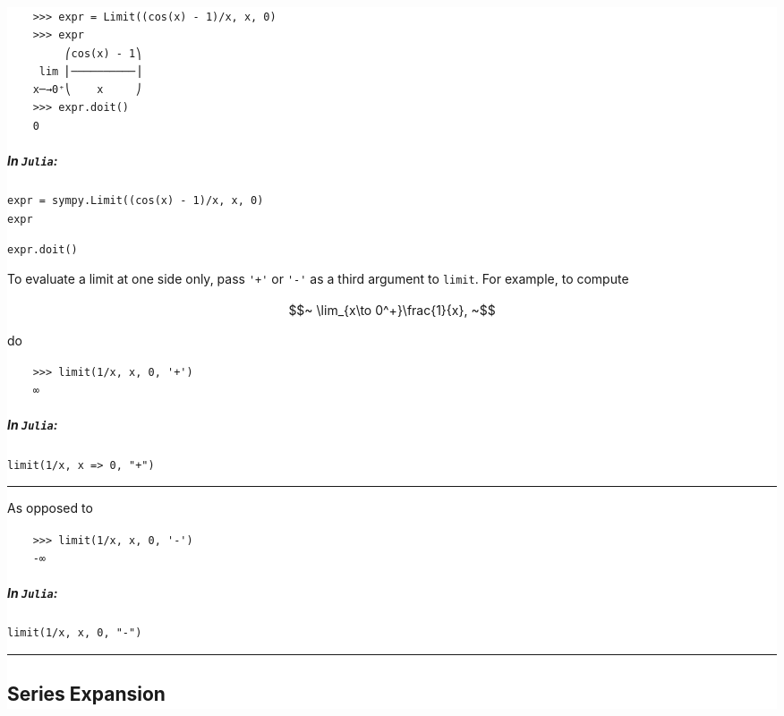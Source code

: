 ```verbatim
    >>> expr = Limit((cos(x) - 1)/x, x, 0)
    >>> expr
         ⎛cos(x) - 1⎞
     lim ⎜──────────⎟
    x─→0⁺⎝    x     ⎠
    >>> expr.doit()
    0
```

##### In `Julia`:

```
expr = sympy.Limit((cos(x) - 1)/x, x, 0)
expr
```

```
expr.doit()
```

To evaluate a limit at one side only, pass `'+'` or `'-'` as a third
argument to `limit`.  For example, to compute

$$~
   \lim_{x\to 0^+}\frac{1}{x},
~$$

do

```verbatim
    >>> limit(1/x, x, 0, '+')
    ∞
```

##### In `Julia`:

```
limit(1/x, x => 0, "+")
```

----

As opposed to

```verbatim
    >>> limit(1/x, x, 0, '-')
    -∞
```


##### In `Julia`:

```
limit(1/x, x, 0, "-")
```

----


## Series Expansion
